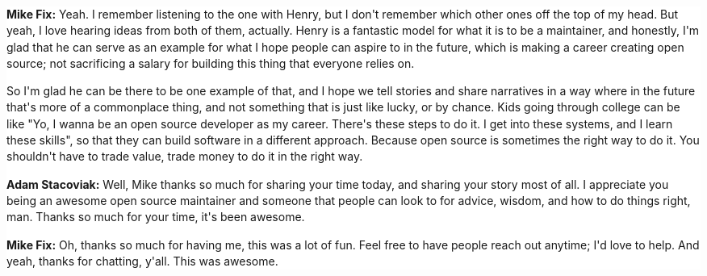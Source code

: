 **Mike Fix:** Yeah. I remember listening to the one with Henry, but I don't remember which other ones off the top of my head. But yeah, I love hearing ideas from both of them, actually. Henry is a fantastic model for what it is to be a maintainer, and honestly, I'm glad that he can serve as an example for what I hope people can aspire to in the future, which is making a career creating open source; not sacrificing a salary for building this thing that everyone relies on.

So I'm glad he can be there to be one example of that, and I hope we tell stories and share narratives in a way where in the future that's more of a commonplace thing, and not something that is just like lucky, or by chance. Kids going through college can be like "Yo, I wanna be an open source developer as my career. There's these steps to do it. I get into these systems, and I learn these skills", so that they can build software in a different approach. Because open source is sometimes the right way to do it. You shouldn't have to trade value, trade money to do it in the right way.

**Adam Stacoviak:** Well, Mike thanks so much for sharing your time today, and sharing your story most of all. I appreciate you being an awesome open source maintainer and someone that people can look to for advice, wisdom, and how to do things right, man. Thanks so much for your time, it's been awesome.

**Mike Fix:** Oh, thanks so much for having me, this was a lot of fun. Feel free to have people reach out anytime; I'd love to help. And yeah, thanks for chatting, y'all. This was awesome.

